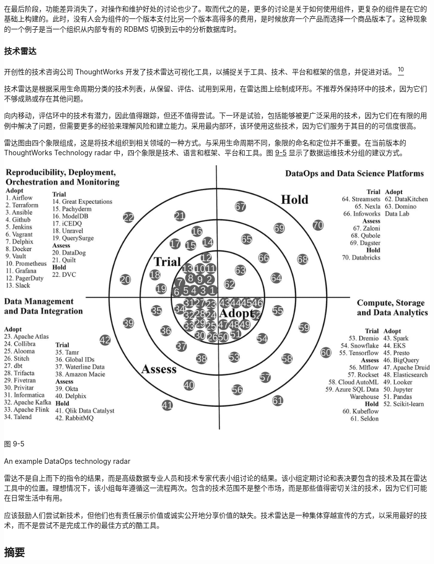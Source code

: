 在最后阶段，功能差异消失了，对操作和维护好处的讨论也少了。取而代之的是，更多的讨论是关于如何使用组件，更复杂的组件是在它的基础上构建的。此时，没有人会为组件的一个版本支付比另一个版本高得多的费用，是时候放弃一个产品而选择一个商品版本了。这种现象的一个例子是当一个组织从内部专有的 RDBMS 切换到云中的分析数据库时。

### 技术雷达

开创性的技术咨询公司 ThoughtWorks 开发了技术雷达可视化工具，以捕捉关于工具、技术、平台和框架的信息，并促进对话。 [<sup>10</sup>](#Sec28)

技术雷达是根据采用生命周期分类的技术列表，从保留、评估、试用到采用，在雷达图上绘制成环形。不推荐外保持环中的技术，因为它们不够成熟或存在其他问题。

向内移动，评估环中的技术有潜力，因此值得跟踪，但还不值得尝试。下一环是试验，包括能够被更广泛采用的技术，因为它们在有限的用例中解决了问题，但需要更多的经验来理解风险和建立能力。采用最内部环，该环使用这些技术，因为它们服务于其目的的可信度很高。

雷达图由四个象限组成，这是将技术组织到相关领域的一种方式。与采用生命周期不同，象限的命名和定位并不重要。在当前版本的 ThoughtWorks Technology radar 中，四个象限是技术、语言和框架、平台和工具。图 [9-5](#Fig5) 显示了数据运维技术分组的建议方式。

![A476438_1_En_9_Fig5_HTML.jpg](img/A476438_1_En_9_Fig5_HTML.jpg)

图 9-5

An example DataOps technology radar

雷达不是自上而下的指令的结果，而是高级数据专业人员和技术专家代表小组讨论的结果。该小组定期讨论和表决要包含的技术及其在雷达工具中的位置。理想情况下，该小组每年遵循这一流程两次。包含的技术范围不是整个市场，而是那些值得密切关注的技术，因为它们可能在日常生活中有用。

应该鼓励人们尝试新技术，但他们也有责任展示价值或诚实公开地分享价值的缺失。技术雷达是一种集体穿越宣传的方式，以采用最好的技术，而不是尝试不是完成工作的最佳方式的酷工具。

## 摘要

